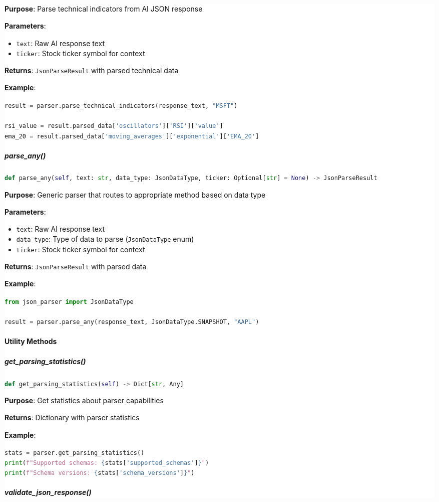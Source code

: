 **Purpose**: Parse technical indicators from AI JSON response

**Parameters**:
- `text`: Raw AI response text
- `ticker`: Stock ticker symbol for context

**Returns**: `JsonParseResult` with parsed technical data

**Example**:
```python
result = parser.parse_technical_indicators(response_text, "MSFT")

rsi_value = result.parsed_data['oscillators']['RSI']['value']
ema_20 = result.parsed_data['moving_averages']['exponential']['EMA_20']
```

##### parse_any()

```python
def parse_any(self, text: str, data_type: JsonDataType, ticker: Optional[str] = None) -> JsonParseResult
```

**Purpose**: Generic parser that routes to appropriate method based on data type

**Parameters**:
- `text`: Raw AI response text
- `data_type`: Type of data to parse (`JsonDataType` enum)
- `ticker`: Stock ticker symbol for context

**Returns**: `JsonParseResult` with parsed data

**Example**:
```python
from json_parser import JsonDataType

result = parser.parse_any(response_text, JsonDataType.SNAPSHOT, "AAPL")
```

#### Utility Methods

##### get_parsing_statistics()

```python
def get_parsing_statistics(self) -> Dict[str, Any]
```

**Purpose**: Get statistics about parser capabilities

**Returns**: Dictionary with parser statistics

**Example**:
```python
stats = parser.get_parsing_statistics()
print(f"Supported schemas: {stats['supported_schemas']}")
print(f"Schema versions: {stats['schema_versions']}")
```

##### validate_json_response()
